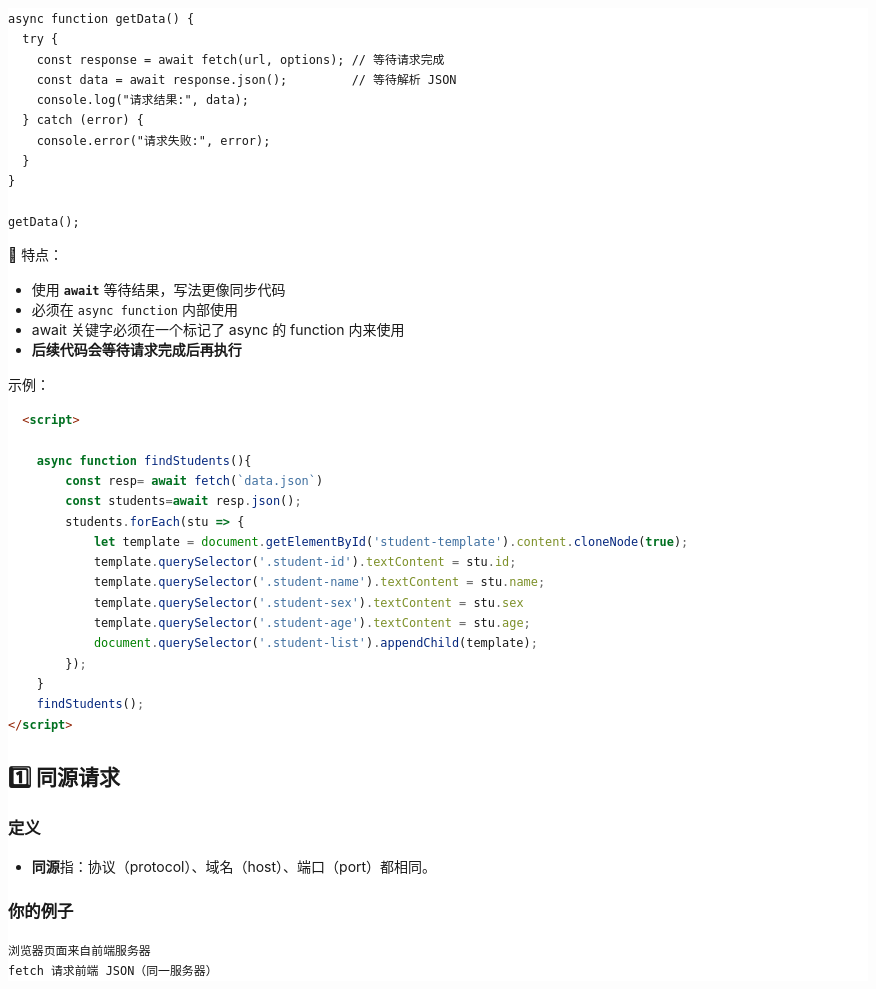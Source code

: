 ```
async function getData() {
  try {
    const response = await fetch(url, options); // 等待请求完成
    const data = await response.json();         // 等待解析 JSON
    console.log("请求结果:", data);
  } catch (error) {
    console.error("请求失败:", error);
  }
}

getData();
```

📌 特点：

- 使用 **`await`** 等待结果，写法更像同步代码
- 必须在 `async function` 内部使用 
-  await 关键字必须在一个标记了 async 的 function 内来使用
- **后续代码会等待请求完成后再执行**

示例：

```html
  <script>

    async function findStudents(){
        const resp= await fetch(`data.json`)
        const students=await resp.json();
        students.forEach(stu => {
            let template = document.getElementById('student-template').content.cloneNode(true);
            template.querySelector('.student-id').textContent = stu.id;
            template.querySelector('.student-name').textContent = stu.name;
            template.querySelector('.student-sex').textContent = stu.sex
            template.querySelector('.student-age').textContent = stu.age;
            document.querySelector('.student-list').appendChild(template);
        });
    }
    findStudents();
</script>
```





## 1️⃣ 同源请求

### 定义

- **同源**指：协议（protocol）、域名（host）、端口（port）都相同。

### 你的例子

```
浏览器页面来自前端服务器
fetch 请求前端 JSON（同一服务器）
```
